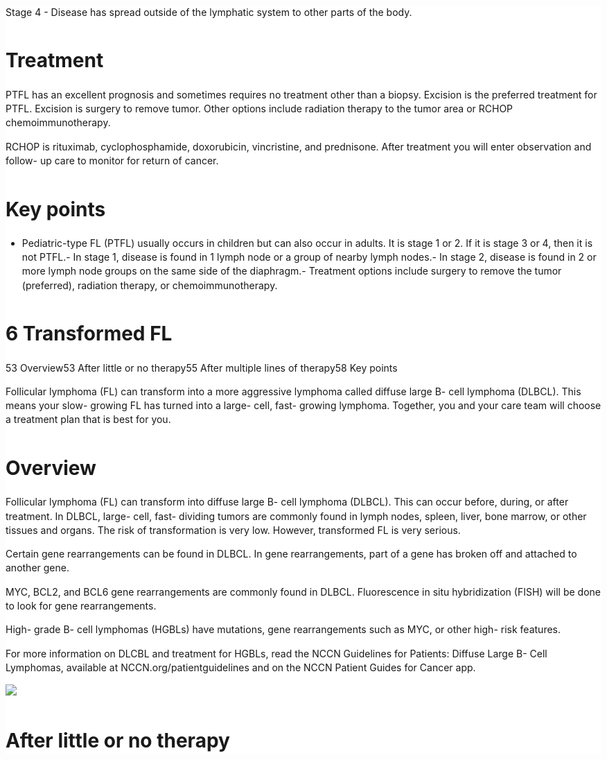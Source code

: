 Stage 4 - Disease has spread outside of the lymphatic system to other parts of the body.

# Treatment

PTFL has an excellent prognosis and sometimes requires no treatment other than a biopsy. Excision is the preferred treatment for PTFL. Excision is surgery to remove tumor. Other options include radiation therapy to the tumor area or RCHOP chemoimmunotherapy.

RCHOP is rituximab, cyclophosphamide, doxorubicin, vincristine, and prednisone. After treatment you will enter observation and follow- up care to monitor for return of cancer.

# Key points

- Pediatric-type FL (PTFL) usually occurs in children but can also occur in adults. It is stage 1 or 2. If it is stage 3 or 4, then it is not PTFL.- In stage 1, disease is found in 1 lymph node or a group of nearby lymph nodes.- In stage 2, disease is found in 2 or more lymph node groups on the same side of the diaphragm.- Treatment options include surgery to remove the tumor (preferred), radiation therapy, or chemoimmunotherapy.

# 6 Transformed FL

53 Overview53 After little or no therapy55 After multiple lines of therapy58 Key points

Follicular lymphoma (FL) can transform into a more aggressive lymphoma called diffuse large B- cell lymphoma (DLBCL). This means your slow- growing FL has turned into a large- cell, fast- growing lymphoma. Together, you and your care team will choose a treatment plan that is best for you.

# Overview

Follicular lymphoma (FL) can transform into diffuse large B- cell lymphoma (DLBCL). This can occur before, during, or after treatment. In DLBCL, large- cell, fast- dividing tumors are commonly found in lymph nodes, spleen, liver, bone marrow, or other tissues and organs. The risk of transformation is very low. However, transformed FL is very serious.

Certain gene rearrangements can be found in DLBCL. In gene rearrangements, part of a gene has broken off and attached to another gene.

MYC, BCL2, and BCL6 gene rearrangements are commonly found in DLBCL. Fluorescence in situ hybridization (FISH) will be done to look for gene rearrangements.

High- grade B- cell lymphomas (HGBLs) have mutations, gene rearrangements such as MYC, or other high- risk features.

For more information on DLCBL and treatment for HGBLs, read the NCCN Guidelines for Patients: Diffuse Large B- Cell Lymphomas, available at NCCN.org/patientguidelines and on the NCCN Patient Guides for Cancer app.

![](https://cdn-mineru.openxlab.org.cn/result/2025-08-04/2377a231-21f1-4932-a296-15604d14b2d1/efb93613a97653285a6ced88356c743162fcf9c2099433b54d30381bcdef4308.jpg)

# After little or no therapy
